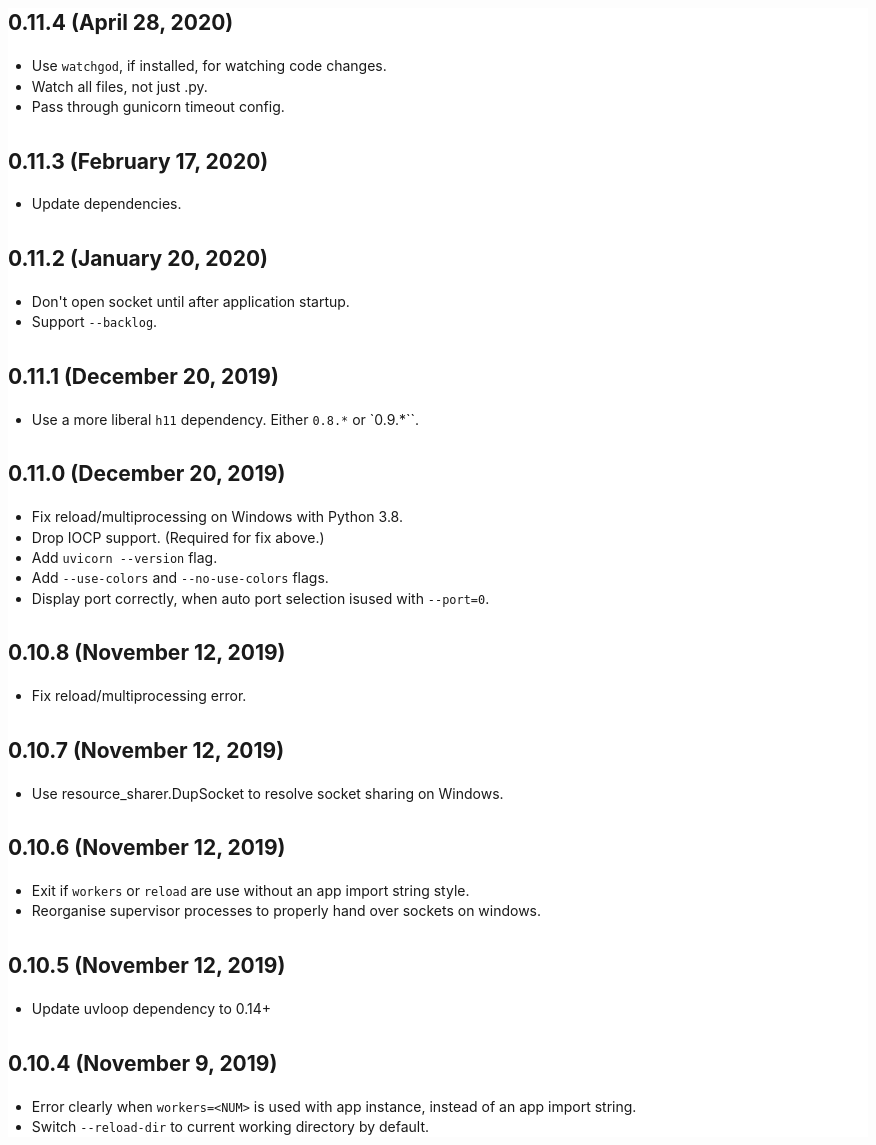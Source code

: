 ## 0.11.4 (April 28, 2020)

* Use `watchgod`, if installed, for watching code changes.
* Watch all files, not just .py.
* Pass through gunicorn timeout config.

## 0.11.3 (February 17, 2020)

* Update dependencies.

## 0.11.2 (January 20, 2020)

* Don't open socket until after application startup.
* Support `--backlog`.

## 0.11.1 (December 20, 2019)

* Use a more liberal `h11` dependency. Either `0.8.*` or `0.9.*``.

## 0.11.0 (December 20, 2019)

* Fix reload/multiprocessing on Windows with Python 3.8.
* Drop IOCP support. (Required for fix above.)
* Add `uvicorn --version` flag.
* Add `--use-colors` and `--no-use-colors` flags.
* Display port correctly, when auto port selection isused with `--port=0`.

## 0.10.8 (November 12, 2019)

* Fix reload/multiprocessing error.

## 0.10.7 (November 12, 2019)

* Use resource_sharer.DupSocket to resolve socket sharing on Windows.

## 0.10.6 (November 12, 2019)

* Exit if `workers` or `reload` are use without an app import string style.
* Reorganise supervisor processes to properly hand over sockets on windows.

## 0.10.5 (November 12, 2019)

* Update uvloop dependency to 0.14+

## 0.10.4 (November 9, 2019)

* Error clearly when `workers=<NUM>` is used with app instance, instead of an app import string.
* Switch `--reload-dir` to current working directory by default.
